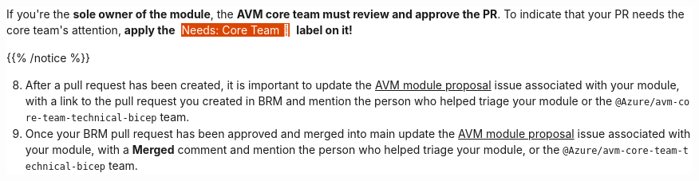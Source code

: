 If you're the **sole owner of the module**, the **AVM core team must review and approve the PR**. To indicate that your PR needs the core team's attention, **apply the** &nbsp;<mark style="background-image:none;white-space: nowrap;background-color:#DB4503;color:white;">Needs: Core Team 🧞</mark>&nbsp; **label on it!**

{{% /notice %}}

8. After a pull request has been created, it is important to update the [AVM module proposal](https://aka.ms/AVM/ModuleProposals) issue associated with your module, with a link to the pull request you created in BRM and mention the person who helped triage your module or the `@Azure/avm-core-team-technical-bicep` team.
9. Once your BRM pull request has been approved and merged into main update the [AVM module proposal](https://aka.ms/AVM/ModuleProposals) issue associated with your module, with a **Merged** comment and mention the person who helped triage your module, or the `@Azure/avm-core-team-technical-bicep` team.
